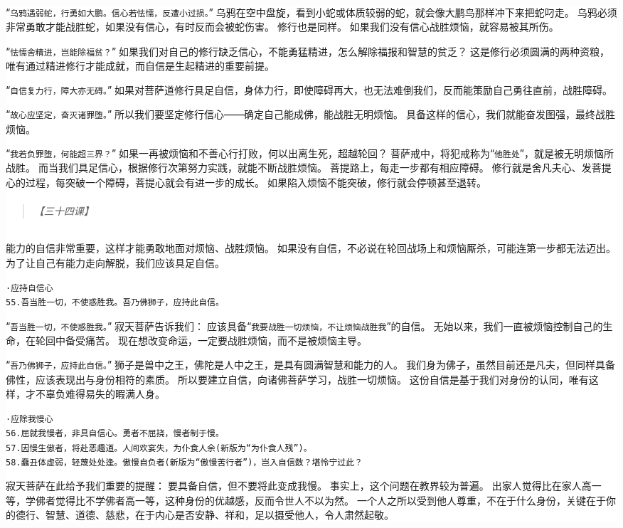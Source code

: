 “`乌鸦遇弱蛇，行勇如大鹏。信心若怯懦，反遭小过损。`”
乌鸦在空中盘旋，看到小蛇或体质较弱的蛇，就会像大鹏鸟那样冲下来把蛇叼走。
乌鸦必须非常勇敢才能战胜蛇，如果没有信心，有时反而会被蛇伤害。
修行也是同样。
如果我们没有信心战胜烦恼，就容易被其所伤。

“`怯懦舍精进，岂能除福贫？`”
如果我们对自己的修行缺乏信心，不能勇猛精进，怎么解除福报和智慧的贫乏？
这是修行必须圆满的两种资粮，唯有通过精进修行才能成就，而自信是生起精进的重要前提。

“`自信复力行，障大亦无碍。`”
如果对菩萨道修行具足自信，身体力行，即使障碍再大，也无法难倒我们，反而能策励自己勇往直前，战胜障碍。

“`故心应坚定，奋灭诸罪堕。`”
所以我们要坚定修行信心——确定自己能成佛，能战胜无明烦恼。
具备这样的信心，我们就能奋发图强，最终战胜烦恼。

“`我若负罪堕，何能超三界？`”
如果一再被烦恼和不善心行打败，何以出离生死，超越轮回？
菩萨戒中，将犯戒称为“`他胜处`”，就是被无明烦恼所战胜。
而当我们具足信心，根据修行次第努力实践，就能不断战胜烦恼。
菩提路上，每走一步都有相应障碍。
修行就是舍凡夫心、发菩提心的过程，每突破一个障碍，菩提心就会有进一步的成长。
如果陷入烦恼不能突破，修行就会停顿甚至退转。

> ###### 【三十四课】<span id="34"/>

能力的自信非常重要，这样才能勇敢地面对烦恼、战胜烦恼。
如果没有自信，不必说在轮回战场上和烦恼厮杀，可能连第一步都无法迈出。
为了让自己有能力走向解脱，我们应该具足自信。

```
·应持自信心
55.吾当胜一切，不使惑胜我。吾乃佛狮子，应持此自信。
```

“`吾当胜一切，不使惑胜我。`”
寂天菩萨告诉我们：
应该具备“`我要战胜一切烦恼，不让烦恼战胜我`”的自信。
无始以来，我们一直被烦恼控制自己的生命，在轮回中备受痛苦。
现在想改变命运，一定要战胜烦恼，而不是被烦恼主导。

“`吾乃佛狮子，应持此自信。`”
狮子是兽中之王，佛陀是人中之王，是具有圆满智慧和能力的人。
我们身为佛子，虽然目前还是凡夫，但同样具备佛性，应该表现出与身份相符的素质。
所以要建立自信，向诸佛菩萨学习，战胜一切烦恼。
这份自信是基于我们对身份的认同，唯有这样，才不辜负难得易失的暇满人身。

```
·应除我慢心
56.屈就我慢者，非具自信心。勇者不屈挠，慢者制于慢。
57.因慢生傲者，将赴恶趣道。人间欢宴失，为仆食人余(新版为“为仆食人残”)。
58.蠢丑体虚弱，轻蔑处处逢。傲慢自负者(新版为“傲慢苦行者”)，岂入自信数？堪怜宁过此？
```

寂天菩萨在此给予我们重要的提醒：
要具备自信，但不要将此变成我慢。
事实上，这个问题在教界较为普遍。
出家人觉得比在家人高一等，学佛者觉得比不学佛者高一等，这种身份的优越感，反而令世人不以为然。
一个人之所以受到他人尊重，不在于什么身份，关键在于你的德行、智慧、道德、慈悲，在于内心是否安静、祥和，足以摄受他人，令人肃然起敬。
